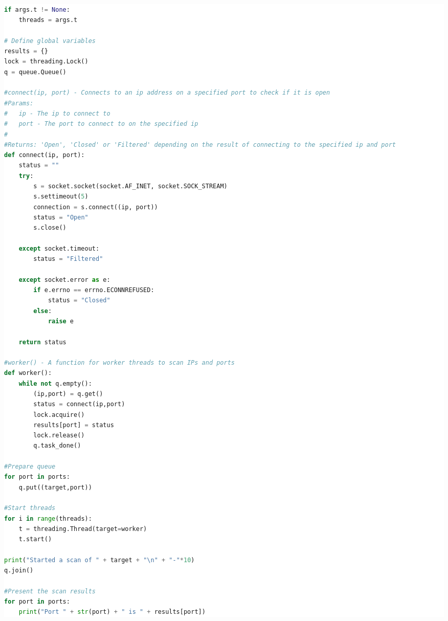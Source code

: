 ```python - target
if args.t != None:
    threads = args.t

# Define global variables
results = {}
lock = threading.Lock()
q = queue.Queue()

#connect(ip, port) - Connects to an ip address on a specified port to check if it is open
#Params:
#   ip - The ip to connect to
#   port - The port to connect to on the specified ip
#
#Returns: 'Open', 'Closed' or 'Filtered' depending on the result of connecting to the specified ip and port
def connect(ip, port):
    status = ""
    try:
        s = socket.socket(socket.AF_INET, socket.SOCK_STREAM)
        s.settimeout(5)
        connection = s.connect((ip, port))
        status = "Open"
        s.close()

    except socket.timeout:
        status = "Filtered"

    except socket.error as e:
        if e.errno == errno.ECONNREFUSED:
            status = "Closed"
        else:
            raise e

    return status

#worker() - A function for worker threads to scan IPs and ports
def worker():
    while not q.empty():
        (ip,port) = q.get()
        status = connect(ip,port)
        lock.acquire()
        results[port] = status
        lock.release()
        q.task_done()

#Prepare queue
for port in ports:
    q.put((target,port))

#Start threads
for i in range(threads):
    t = threading.Thread(target=worker)
    t.start()

print("Started a scan of " + target + "\n" + "-"*10)
q.join()

#Present the scan results
for port in ports:
    print("Port " + str(port) + " is " + results[port])
```
